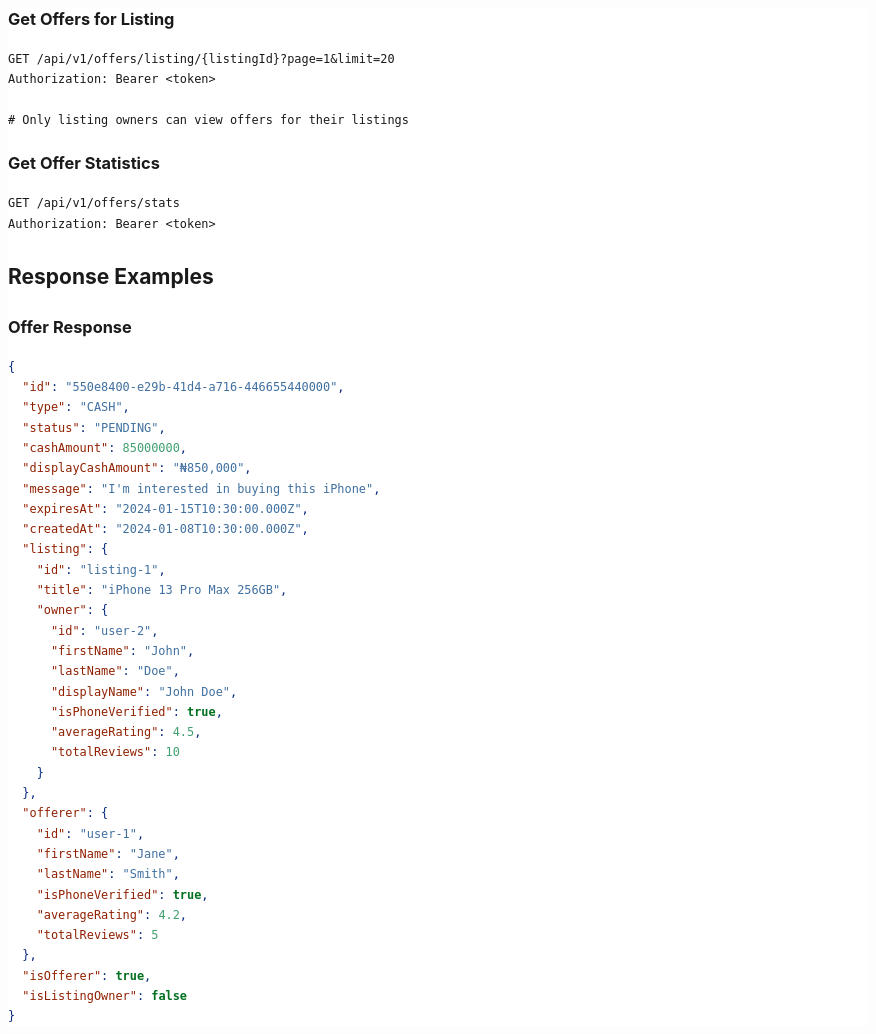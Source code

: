 ### Get Offers for Listing
```http
GET /api/v1/offers/listing/{listingId}?page=1&limit=20
Authorization: Bearer <token>

# Only listing owners can view offers for their listings
```

### Get Offer Statistics
```http
GET /api/v1/offers/stats
Authorization: Bearer <token>
```

## Response Examples

### Offer Response
```json
{
  "id": "550e8400-e29b-41d4-a716-446655440000",
  "type": "CASH",
  "status": "PENDING",
  "cashAmount": 85000000,
  "displayCashAmount": "₦850,000",
  "message": "I'm interested in buying this iPhone",
  "expiresAt": "2024-01-15T10:30:00.000Z",
  "createdAt": "2024-01-08T10:30:00.000Z",
  "listing": {
    "id": "listing-1",
    "title": "iPhone 13 Pro Max 256GB",
    "owner": {
      "id": "user-2",
      "firstName": "John",
      "lastName": "Doe",
      "displayName": "John Doe",
      "isPhoneVerified": true,
      "averageRating": 4.5,
      "totalReviews": 10
    }
  },
  "offerer": {
    "id": "user-1",
    "firstName": "Jane",
    "lastName": "Smith",
    "isPhoneVerified": true,
    "averageRating": 4.2,
    "totalReviews": 5
  },
  "isOfferer": true,
  "isListingOwner": false
}
```
